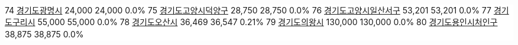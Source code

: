   <tr class="item">
    <td>74</td>
    <td><a href="/apt/경기도광명시">경기도광명시</a></td>
    <td>24,000</td>
    <td>24,000</td>
    <td>0.0%</td>
  </tr>

  <tr class="item">
    <td>75</td>
    <td><a href="/apt/경기도고양시덕양구">경기도고양시덕양구</a></td>
    <td>28,750</td>
    <td>28,750</td>
    <td>0.0%</td>
  </tr>

  <tr class="item">
    <td>76</td>
    <td><a href="/apt/경기도고양시일산서구">경기도고양시일산서구</a></td>
    <td>53,201</td>
    <td>53,201</td>
    <td>0.0%</td>
  </tr>

  <tr class="item">
    <td>77</td>
    <td><a href="/apt/경기도구리시">경기도구리시</a></td>
    <td>55,000</td>
    <td>55,000</td>
    <td>0.0%</td>
  </tr>

  <tr class="item">
    <td>78</td>
    <td><a href="/apt/경기도오산시">경기도오산시</a></td>
    <td>36,469</td>
    <td>36,547</td>
    <td>0.21%</td>
  </tr>

  <tr class="item">
    <td>79</td>
    <td><a href="/apt/경기도의왕시">경기도의왕시</a></td>
    <td>130,000</td>
    <td>130,000</td>
    <td>0.0%</td>
  </tr>

  <tr class="item">
    <td>80</td>
    <td><a href="/apt/경기도용인시처인구">경기도용인시처인구</a></td>
    <td>38,875</td>
    <td>38,875</td>
    <td>0.0%</td>
  </tr>
